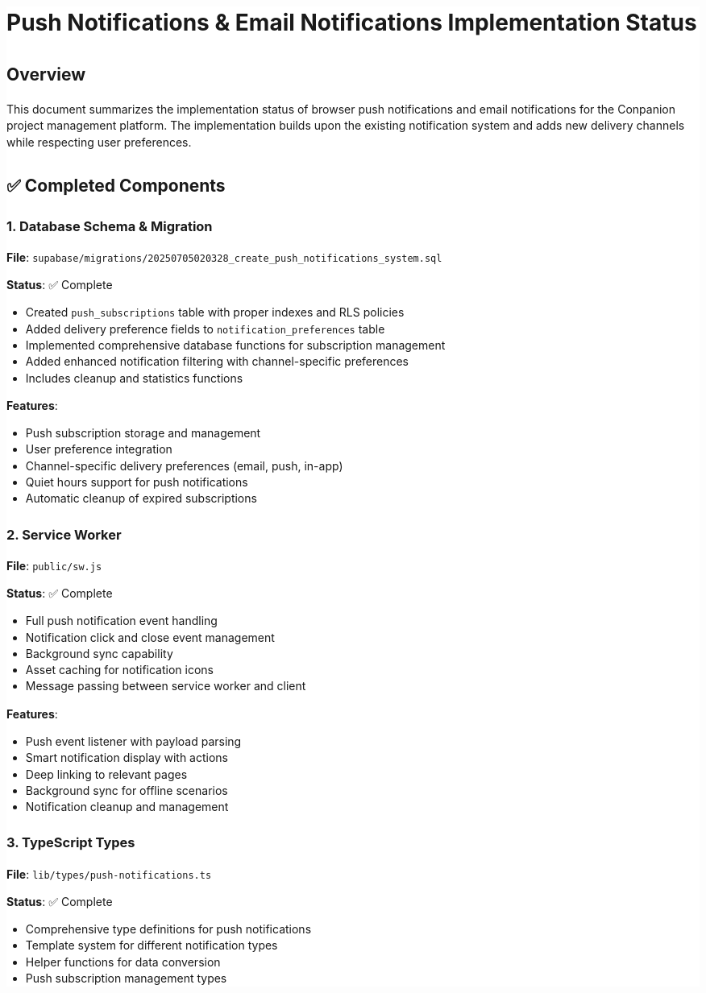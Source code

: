 # Push Notifications & Email Notifications Implementation Status

## Overview

This document summarizes the implementation status of browser push notifications and email notifications for the Conpanion project management platform. The implementation builds upon the existing notification system and adds new delivery channels while respecting user preferences.

## ✅ Completed Components

### 1. Database Schema & Migration
**File**: `supabase/migrations/20250705020328_create_push_notifications_system.sql`

**Status**: ✅ Complete
- Created `push_subscriptions` table with proper indexes and RLS policies
- Added delivery preference fields to `notification_preferences` table
- Implemented comprehensive database functions for subscription management
- Added enhanced notification filtering with channel-specific preferences
- Includes cleanup and statistics functions

**Features**:
- Push subscription storage and management
- User preference integration
- Channel-specific delivery preferences (email, push, in-app)
- Quiet hours support for push notifications
- Automatic cleanup of expired subscriptions

### 2. Service Worker
**File**: `public/sw.js`

**Status**: ✅ Complete
- Full push notification event handling
- Notification click and close event management
- Background sync capability
- Asset caching for notification icons
- Message passing between service worker and client

**Features**:
- Push event listener with payload parsing
- Smart notification display with actions
- Deep linking to relevant pages
- Background sync for offline scenarios
- Notification cleanup and management

### 3. TypeScript Types
**File**: `lib/types/push-notifications.ts`

**Status**: ✅ Complete
- Comprehensive type definitions for push notifications
- Template system for different notification types
- Helper functions for data conversion
- Push subscription management types
